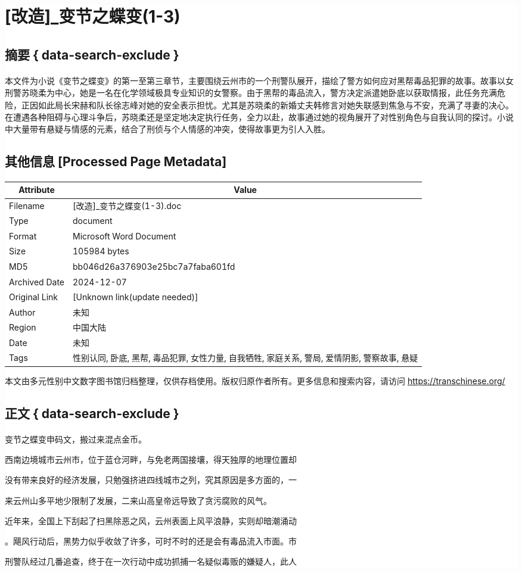 # [改造]_变节之蝶变(1-3)



## 摘要  { data-search-exclude }


本文件为小说《变节之蝶变》的第一至第三章节，主要围绕云州市的一个刑警队展开，描绘了警方如何应对黑帮毒品犯罪的故事。故事以女刑警苏晓柔为中心，她是一名在化学领域极具专业知识的女警察。由于黑帮的毒品流入，警方决定派遣她卧底以获取情报，此任务充满危险，正因如此局长宋赫和队长徐志峰对她的安全表示担忧。尤其是苏晓柔的新婚丈夫韩修言对她失联感到焦急与不安，充满了寻妻的决心。在遭遇各种阻碍与心理斗争后，苏晓柔还是坚定地决定执行任务，全力以赴，故事通过她的视角展开了对性别角色与自我认同的探讨。小说中大量带有悬疑与情感的元素，结合了刑侦与个人情感的冲突，使得故事更为引人入胜。



## 其他信息 [Processed Page Metadata]

| Attribute       | Value                                  |
|-----------------|----------------------------------------|
| Filename        | [改造]_变节之蝶变(1-3).doc                             |
| Type            | document                                 |
| Format          | Microsoft Word Document                               |
| Size            | 105984 bytes                           |
| MD5             | bb046d26a376903e25bc7a7faba601fd                                  |
| Archived Date   | 2024-12-07                             |
| Original Link   | [Unknown link(update needed)]                         |
| Author          | 未知                               |
| Region          | 中国大陆                               |
| Date            | 未知                                 |
| Tags            | 性别认同, 卧底, 黑帮, 毒品犯罪, 女性力量, 自我牺牲, 家庭关系, 警局, 爱情阴影, 警察故事, 悬疑                                 |

本文由多元性别中文数字图书馆归档整理，仅供存档使用。版权归原作者所有。更多信息和搜索内容，请访问 <https://transchinese.org/>


## 正文 { data-search-exclude }


变节之蝶变申码文，搬过来混点金币。

西南边境城市云州市，位于蓝仓河畔，与免老两国接壤，得天独厚的地理位置却

没有带来良好的经济发展，只勉强挤进四线城市之列，究其原因是多方面的，一

来云州山多平地少限制了发展，二来山高皇帝远导致了贪污腐败的风气。

近年来，全国上下刮起了扫黑除恶之风，云州表面上风平浪静，实则却暗潮涌动

。飓风行动后，黑势力似乎收敛了许多，可时不时的还是会有毒品流入市面。市

刑警队经过几番追查，终于在一次行动中成功抓捕一名疑似毒贩的嫌疑人，此人
